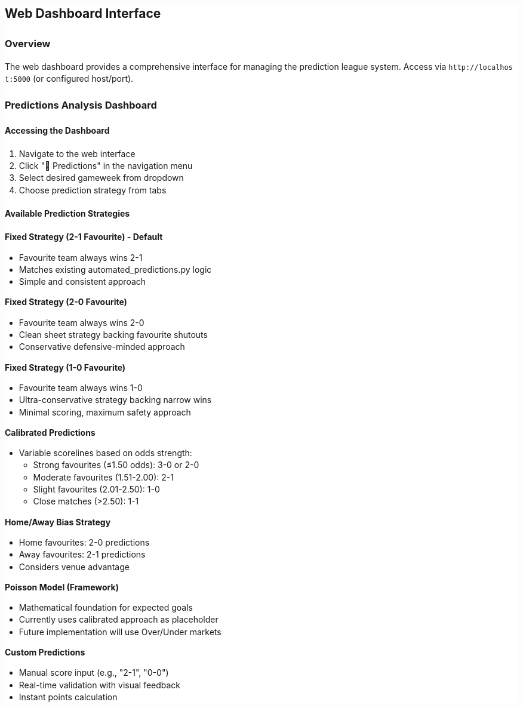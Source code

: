 ## Web Dashboard Interface

### Overview

The web dashboard provides a comprehensive interface for managing the prediction league system. Access via `http://localhost:5000` (or configured host/port).

### Predictions Analysis Dashboard

#### Accessing the Dashboard
1. Navigate to the web interface
2. Click "🎯 Predictions" in the navigation menu
3. Select desired gameweek from dropdown
4. Choose prediction strategy from tabs

#### Available Prediction Strategies

**Fixed Strategy (2-1 Favourite) - Default**
- Favourite team always wins 2-1
- Matches existing automated_predictions.py logic
- Simple and consistent approach

**Fixed Strategy (2-0 Favourite)**
- Favourite team always wins 2-0
- Clean sheet strategy backing favourite shutouts
- Conservative defensive-minded approach

**Fixed Strategy (1-0 Favourite)**
- Favourite team always wins 1-0
- Ultra-conservative strategy backing narrow wins
- Minimal scoring, maximum safety approach

**Calibrated Predictions**
- Variable scorelines based on odds strength:
  - Strong favourites (≤1.50 odds): 3-0 or 2-0
  - Moderate favourites (1.51-2.00): 2-1
  - Slight favourites (2.01-2.50): 1-0
  - Close matches (>2.50): 1-1

**Home/Away Bias Strategy**
- Home favourites: 2-0 predictions
- Away favourites: 2-1 predictions
- Considers venue advantage

**Poisson Model (Framework)**
- Mathematical foundation for expected goals
- Currently uses calibrated approach as placeholder
- Future implementation will use Over/Under markets

**Custom Predictions**
- Manual score input (e.g., "2-1", "0-0")
- Real-time validation with visual feedback
- Instant points calculation
